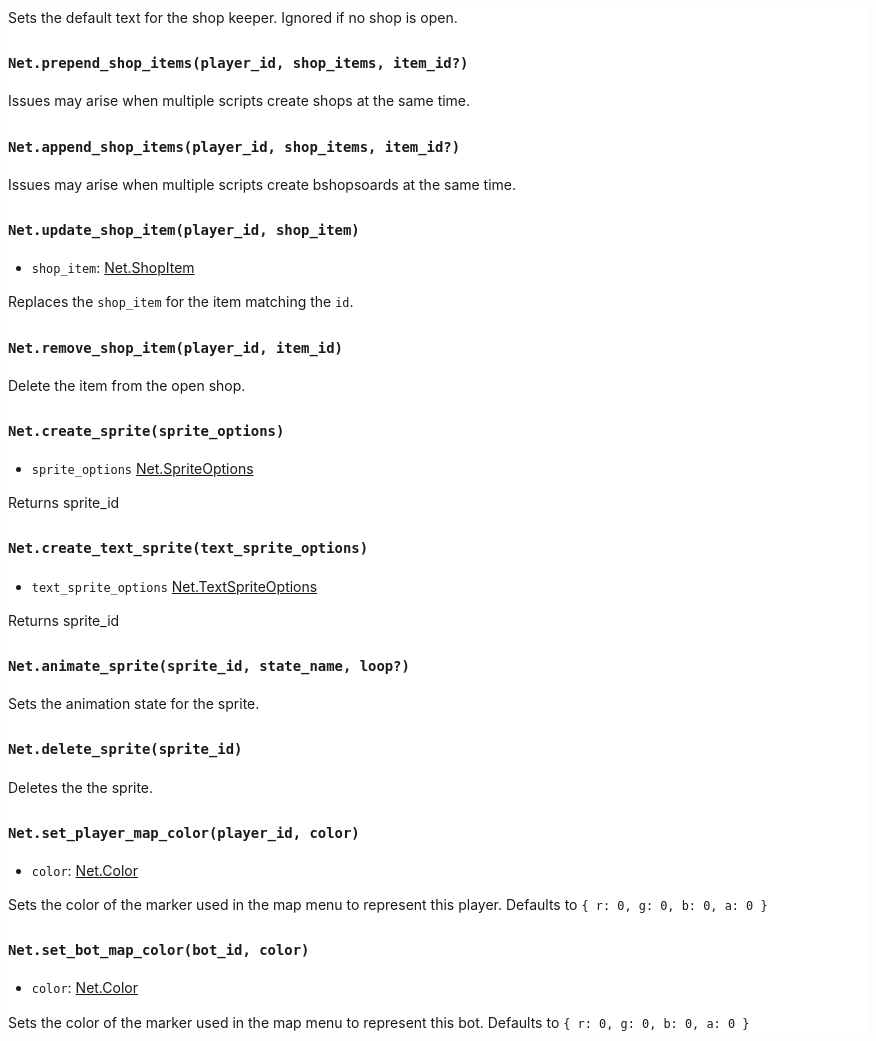 Sets the default text for the shop keeper. Ignored if no shop is open.

### `Net.prepend_shop_items(player_id, shop_items, item_id?)`

Issues may arise when multiple scripts create shops at the same time.

### `Net.append_shop_items(player_id, shop_items, item_id?)`

Issues may arise when multiple scripts create bshopsoards at the same time.

### `Net.update_shop_item(player_id, shop_item)`

- `shop_item`: [Net.ShopItem](#netshopitem)

Replaces the `shop_item` for the item matching the `id`.

### `Net.remove_shop_item(player_id, item_id)`

Delete the item from the open shop.

### `Net.create_sprite(sprite_options)`

- `sprite_options` [Net.SpriteOptions](#netspriteoptions)

Returns sprite_id

### `Net.create_text_sprite(text_sprite_options)`

- `text_sprite_options` [Net.TextSpriteOptions](#nettextspriteoptions)

Returns sprite_id

### `Net.animate_sprite(sprite_id, state_name, loop?)`

Sets the animation state for the sprite.

### `Net.delete_sprite(sprite_id)`

Deletes the the sprite.

### `Net.set_player_map_color(player_id, color)`

- `color`: [Net.Color](#netcolor)

Sets the color of the marker used in the map menu to represent this player. Defaults to `{ r: 0, g: 0, b: 0, a: 0 }`

### `Net.set_bot_map_color(bot_id, color)`

- `color`: [Net.Color](#netcolor)

Sets the color of the marker used in the map menu to represent this bot. Defaults to `{ r: 0, g: 0, b: 0, a: 0 }`
